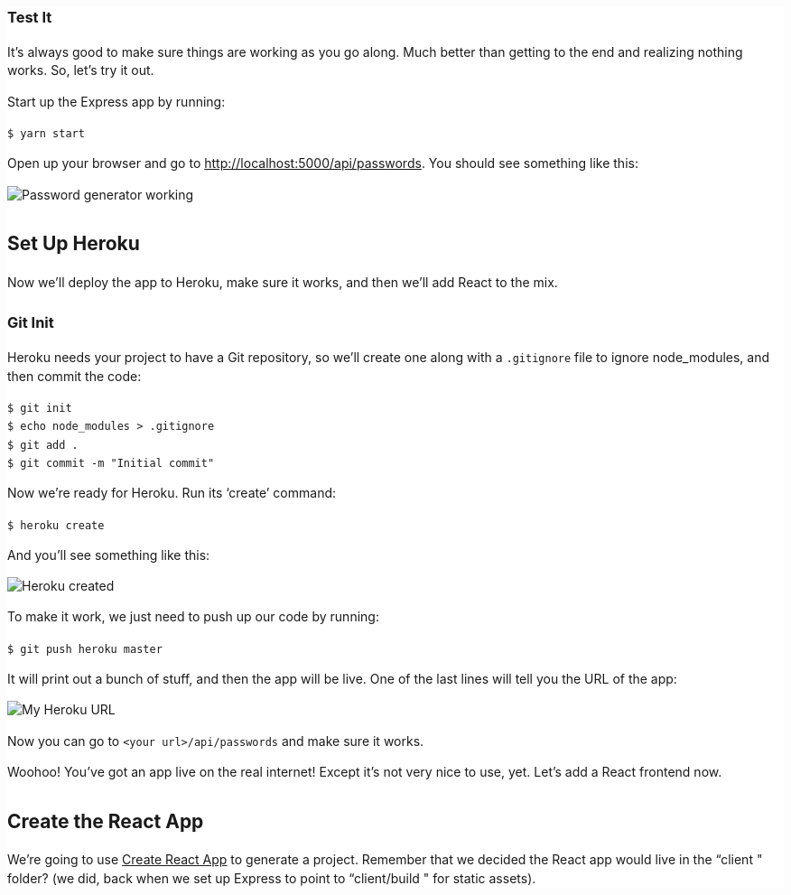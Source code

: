 ### Test It

It’s always good to make sure things are working as you go along. Much better than getting to the end and realizing nothing works. So, let’s try it out.

Start up the Express app by running:

    $ yarn start

Open up your browser and go to <a href="http://localhost:5000/api/passwords" class="uri">http://localhost:5000/api/passwords</a>. You should see something like this:

![Password generator working](https://daveceddia.com/images/password-generator-working.png)

## Set Up Heroku

Now we’ll deploy the app to Heroku, make sure it works, and then we’ll add React to the mix.

### Git Init

Heroku needs your project to have a Git repository, so we’ll create one along with a `.gitignore` file to ignore node_modules, and then commit the code:

    $ git init
    $ echo node_modules > .gitignore
    $ git add .
    $ git commit -m "Initial commit"

Now we’re ready for Heroku. Run its ‘create’ command:

    $ heroku create

And you’ll see something like this:

![Heroku created](https://daveceddia.com/images/heroku-created.png)

To make it work, we just need to push up our code by running:

    $ git push heroku master

It will print out a bunch of stuff, and then the app will be live. One of the last lines will tell you the URL of the app:

![My Heroku URL](https://daveceddia.com/images/deployed-heroku-url.png)

Now you can go to `<your url>/api/passwords` and make sure it works.

Woohoo! You’ve got an app live on the real internet! Except it’s not very nice to use, yet. Let’s add a React frontend now.

## Create the React App

We’re going to use [Create React App](https://github.com/facebookincubator/create-react-app) to generate a project. Remember that we decided the React app would live in the “client " folder? (we did, back when we set up Express to point to “client/build " for static assets).
